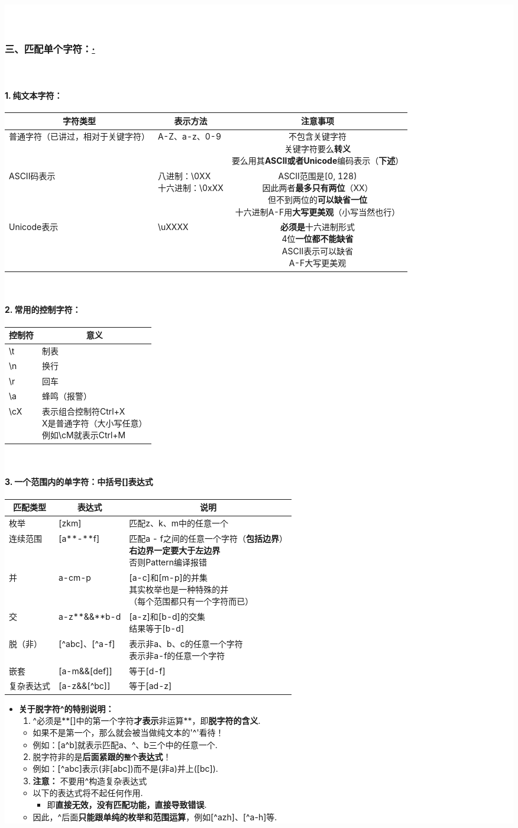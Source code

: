 <br><br>

### 三、匹配单个字符：[·](#目录)

<br>

#### 1. 纯文本字符：

| 字符类型 | 表示方法 | 注意事项 |
| --- | --- | :---: |
| 普通字符（已讲过，相对于关键字符）| A-Z、a-z、0-9 | 不包含关键字符<br>关键字符要么**转义**<br>要么用其**ASCII或者Unicode**编码表示（**下述**）|
| ASCII码表示 | 八进制：\0XX<br>十六进制：\0xXX | ASCII范围是[0, 128)<br>因此两者**最多只有两位**（XX）<br>但不到两位的**可以缺省一位**<br>十六进制A-F用**大写更美观**（小写当然也行）|
| Unicode表示 | \uXXXX | **必须是**十六进制形式<br>4位**一位都不能缺省**<br>ASCII表示可以缺省<br>A-F大写更美观 |

<br>

#### 2. 常用的控制字符：

| 控制符 | 意义 |
| --- | --- |
| \t | 制表 |
| \n | 换行 |
| \r | 回车 |
| \a | 蜂鸣（报警）|
| \cX | 表示组合控制符Ctrl+X<br>X是普通字符（大小写任意）<br>例如\cM就表示Ctrl+M |

<br>

#### 3. 一个范围内的单字符：中括号[]表达式

| 匹配类型 | 表达式 | 说明 |
| --- | --- | --- |
| 枚举 | [zkm] | 匹配z、k、m中的任意一个 |
| 连续范围 | [a**-**f] | 匹配a - f之间的任意一个字符（**包括边界**）<br>**右边界一定要大于左边界**<br>否则Pattern编译报错 |
| 并 | a-cm-p | [a-c]和[m-p]的并集<br>其实枚举也是一种特殊的并<br>（每个范围都只有一个字符而已） |
| 交 | a-z**&&**b-d | [a-z]和[b-d]的交集<br>结果等于[b-d] |
| 脱（非）| [^abc]、[^a-f] | 表示非a、b、c的任意一个字符<br>表示非a-f的任意一个字符 |
| 嵌套 | [a-m&&[def]] | 等于[d-f] |
| 复杂表达式 | [a-z&&[^bc]] | 等于[ad-z] |

- **关于脱字符^的特别说明：**
  1. ^必须是**[]中的第一个字符**才表示**非运算**，即**脱字符的含义**.
    - 如果不是第一个，那么就会被当做纯文本的'^'看待！
    - 例如：[a^b]就表示匹配a、^、b三个中的任意一个.
  2. 脱字符非的是**后面紧跟的`整个`表达式**！
    - 例如：[^abc]表示(非[abc])而不是(非a)并上([bc]).
  3. **注意：** 不要用^构造复杂表达式
    - 以下的表达式将不起任何作用.
      - 即**直接无效，没有匹配功能，直接导致错误**.
    - 因此，^后面**只能跟单纯的枚举和范围运算**，例如[^azh]、[^a-h]等.
